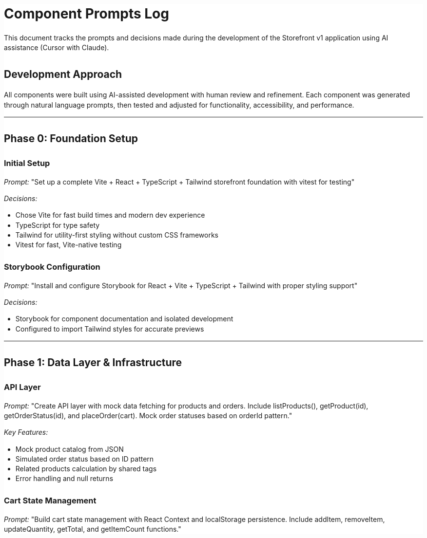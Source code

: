 # Component Prompts Log

This document tracks the prompts and decisions made during the development of the Storefront v1 application using AI assistance (Cursor with Claude).

## Development Approach

All components were built using AI-assisted development with human review and refinement. Each component was generated through natural language prompts, then tested and adjusted for functionality, accessibility, and performance.

---

## Phase 0: Foundation Setup

### Initial Setup
*Prompt:* "Set up a complete Vite + React + TypeScript + Tailwind storefront foundation with vitest for testing"

*Decisions:*
- Chose Vite for fast build times and modern dev experience
- TypeScript for type safety
- Tailwind for utility-first styling without custom CSS frameworks
- Vitest for fast, Vite-native testing

### Storybook Configuration
*Prompt:* "Install and configure Storybook for React + Vite + TypeScript + Tailwind with proper styling support"

*Decisions:*
- Storybook for component documentation and isolated development
- Configured to import Tailwind styles for accurate previews

---

## Phase 1: Data Layer & Infrastructure

### API Layer
*Prompt:* "Create API layer with mock data fetching for products and orders. Include listProducts(), getProduct(id), getOrderStatus(id), and placeOrder(cart). Mock order statuses based on orderId pattern."

*Key Features:*
- Mock product catalog from JSON
- Simulated order status based on ID pattern
- Related products calculation by shared tags
- Error handling and null returns

### Cart State Management
*Prompt:* "Build cart state management with React Context and localStorage persistence. Include addItem, removeItem, updateQuantity, getTotal, and getItemCount functions."
